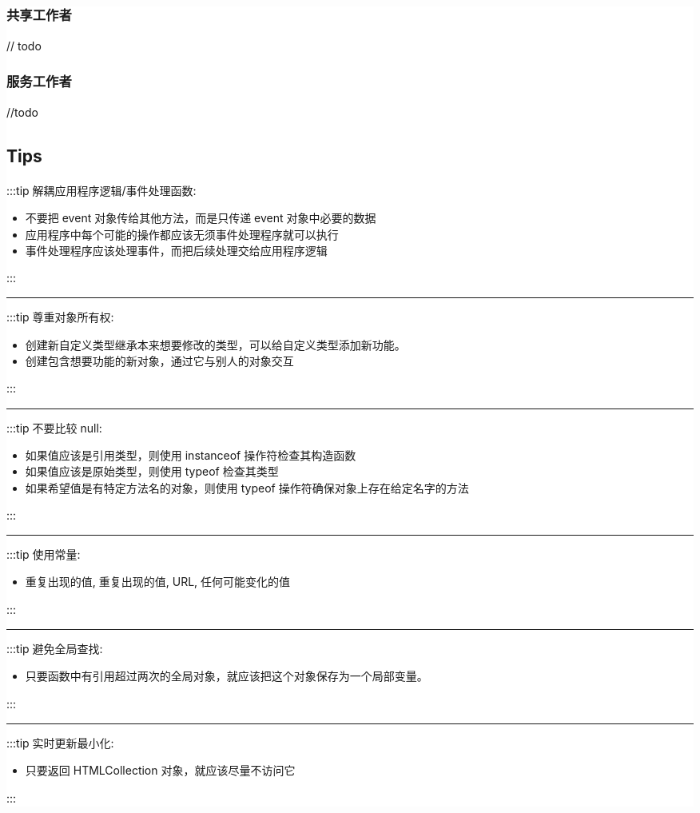### 共享工作者

// todo

### 服务工作者

//todo

## Tips

:::tip 解耦应用程序逻辑/事件处理函数:

- 不要把 event 对象传给其他方法，而是只传递 event 对象中必要的数据
- 应用程序中每个可能的操作都应该无须事件处理程序就可以执行
- 事件处理程序应该处理事件，而把后续处理交给应用程序逻辑

:::

---

:::tip 尊重对象所有权:

- 创建新自定义类型继承本来想要修改的类型，可以给自定义类型添加新功能。
- 创建包含想要功能的新对象，通过它与别人的对象交互

:::

---

:::tip 不要比较 null:

- 如果值应该是引用类型，则使用 instanceof 操作符检查其构造函数
- 如果值应该是原始类型，则使用 typeof 检查其类型
- 如果希望值是有特定方法名的对象，则使用 typeof 操作符确保对象上存在给定名字的方法

:::

---

:::tip 使用常量:

- 重复出现的值, 重复出现的值, URL, 任何可能变化的值

:::

---

:::tip 避免全局查找:

- 只要函数中有引用超过两次的全局对象，就应该把这个对象保存为一个局部变量。

:::

---

:::tip 实时更新最小化:

- 只要返回 HTMLCollection 对象，就应该尽量不访问它

:::
